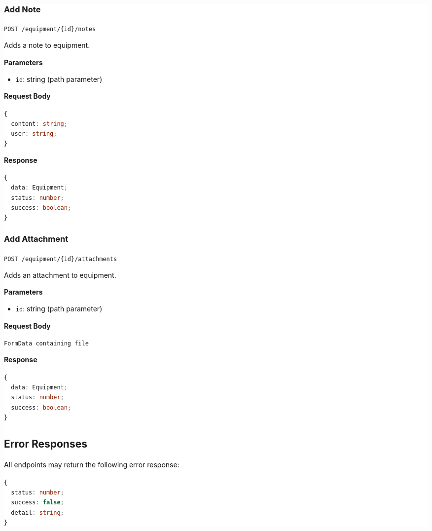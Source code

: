 ### Add Note
```
POST /equipment/{id}/notes
```
Adds a note to equipment.

**Parameters**
- `id`: string (path parameter)

**Request Body**
```typescript
{
  content: string;
  user: string;
}
```

**Response**
```typescript
{
  data: Equipment;
  status: number;
  success: boolean;
}
```

### Add Attachment
```
POST /equipment/{id}/attachments
```
Adds an attachment to equipment.

**Parameters**
- `id`: string (path parameter)

**Request Body**
```
FormData containing file
```

**Response**
```typescript
{
  data: Equipment;
  status: number;
  success: boolean;
}
```

## Error Responses

All endpoints may return the following error response:

```typescript
{
  status: number;
  success: false;
  detail: string;
}
```

